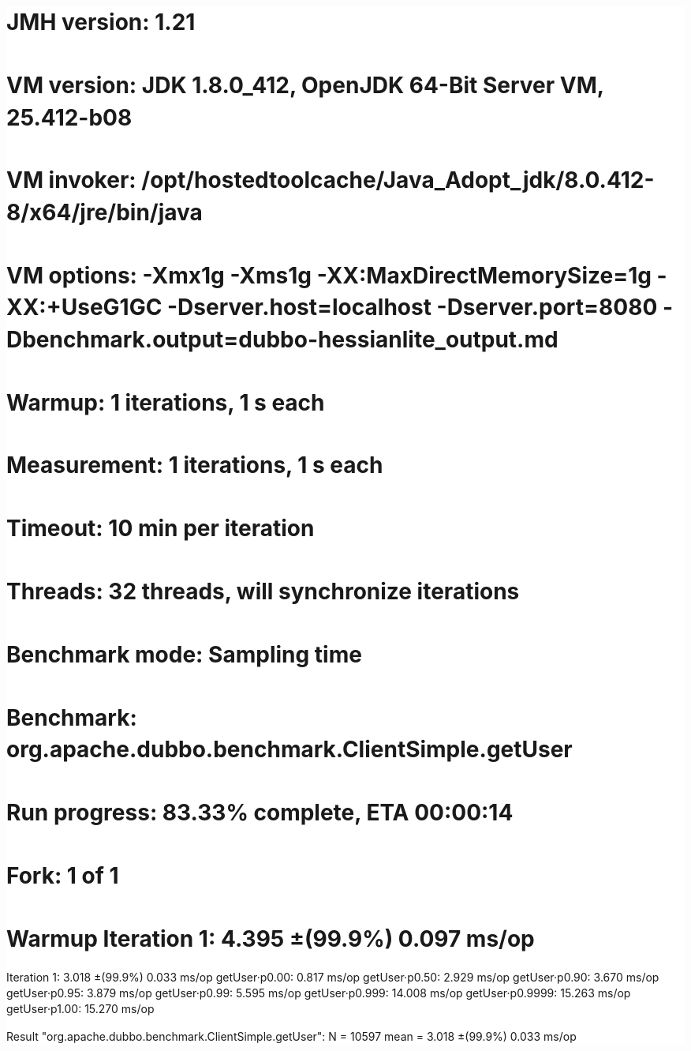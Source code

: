 # JMH version: 1.21
# VM version: JDK 1.8.0_412, OpenJDK 64-Bit Server VM, 25.412-b08
# VM invoker: /opt/hostedtoolcache/Java_Adopt_jdk/8.0.412-8/x64/jre/bin/java
# VM options: -Xmx1g -Xms1g -XX:MaxDirectMemorySize=1g -XX:+UseG1GC -Dserver.host=localhost -Dserver.port=8080 -Dbenchmark.output=dubbo-hessianlite_output.md
# Warmup: 1 iterations, 1 s each
# Measurement: 1 iterations, 1 s each
# Timeout: 10 min per iteration
# Threads: 32 threads, will synchronize iterations
# Benchmark mode: Sampling time
# Benchmark: org.apache.dubbo.benchmark.ClientSimple.getUser

# Run progress: 83.33% complete, ETA 00:00:14
# Fork: 1 of 1
# Warmup Iteration   1: 4.395 ±(99.9%) 0.097 ms/op
Iteration   1: 3.018 ±(99.9%) 0.033 ms/op
                 getUser·p0.00:   0.817 ms/op
                 getUser·p0.50:   2.929 ms/op
                 getUser·p0.90:   3.670 ms/op
                 getUser·p0.95:   3.879 ms/op
                 getUser·p0.99:   5.595 ms/op
                 getUser·p0.999:  14.008 ms/op
                 getUser·p0.9999: 15.263 ms/op
                 getUser·p1.00:   15.270 ms/op



Result "org.apache.dubbo.benchmark.ClientSimple.getUser":
  N = 10597
  mean =      3.018 ±(99.9%) 0.033 ms/op
